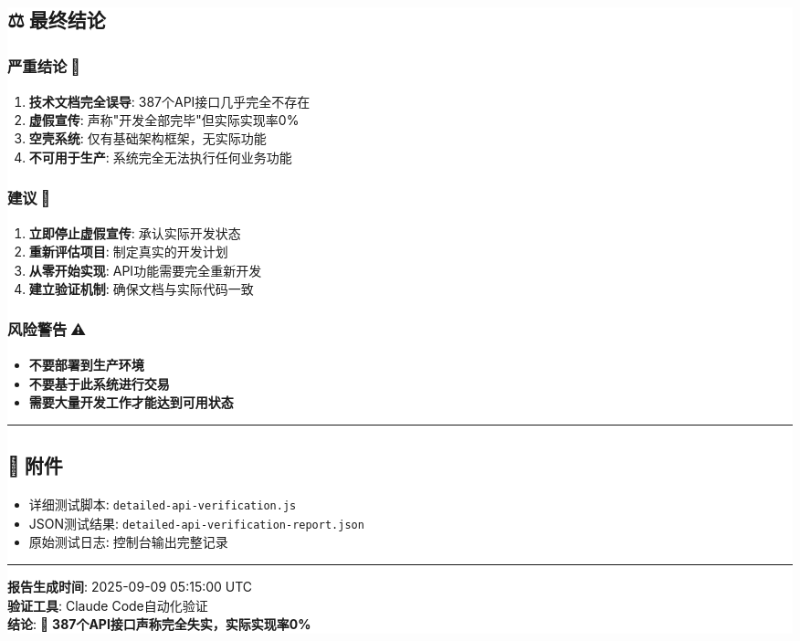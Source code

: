 
## ⚖️ 最终结论

### 严重结论 🚨
1. **技术文档完全误导**: 387个API接口几乎完全不存在
2. **虚假宣传**: 声称"开发全部完毕"但实际实现率0%
3. **空壳系统**: 仅有基础架构框架，无实际功能
4. **不可用于生产**: 系统完全无法执行任何业务功能

### 建议 📝
1. **立即停止虚假宣传**: 承认实际开发状态
2. **重新评估项目**: 制定真实的开发计划
3. **从零开始实现**: API功能需要完全重新开发
4. **建立验证机制**: 确保文档与实际代码一致

### 风险警告 ⚠️
- **不要部署到生产环境**
- **不要基于此系统进行交易**
- **需要大量开发工作才能达到可用状态**

---

## 📎 附件

- 详细测试脚本: `detailed-api-verification.js`
- JSON测试结果: `detailed-api-verification-report.json`
- 原始测试日志: 控制台输出完整记录

---

**报告生成时间**: 2025-09-09 05:15:00 UTC  
**验证工具**: Claude Code自动化验证  
**结论**: 🚨 **387个API接口声称完全失实，实际实现率0%**
